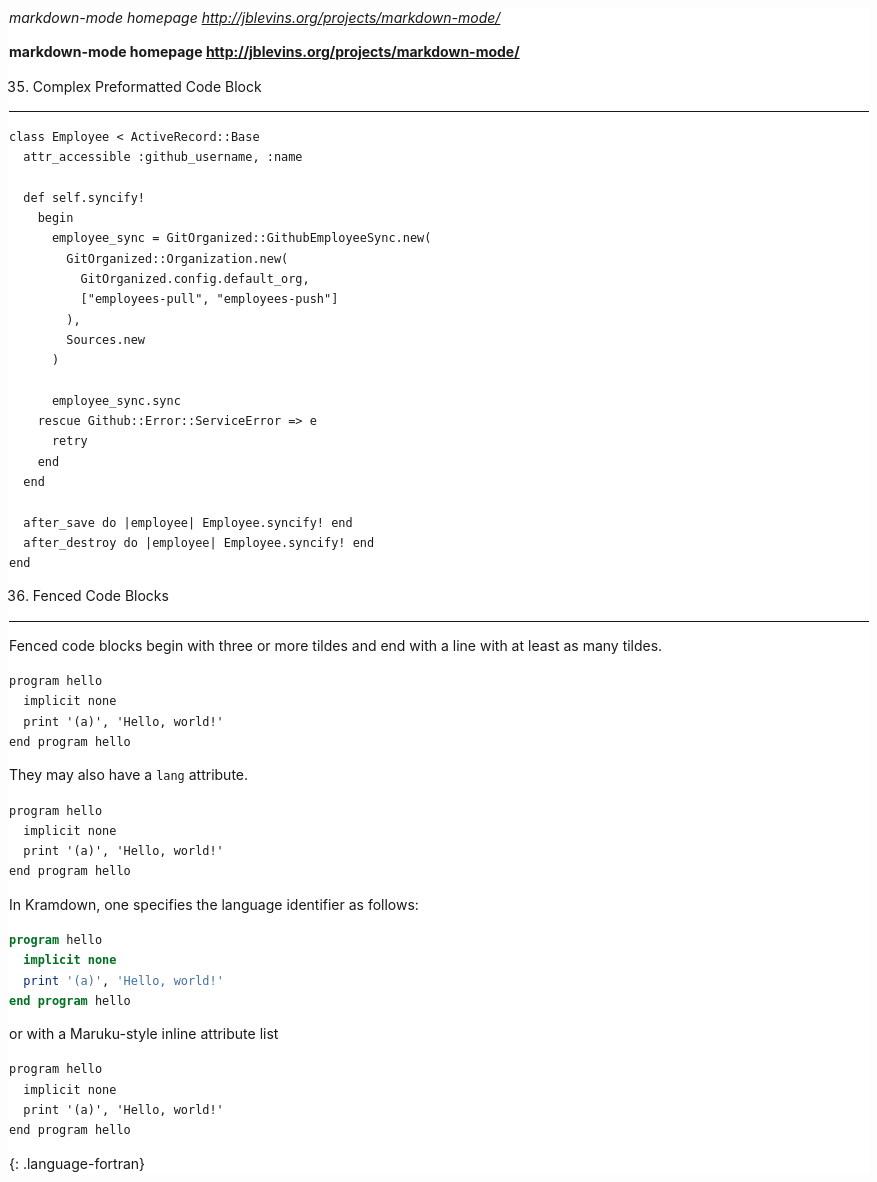 *markdown-mode homepage http://jblevins.org/projects/markdown-mode/*

**markdown-mode homepage http://jblevins.org/projects/markdown-mode/**

35. Complex Preformatted Code Block
-----------------------------------

    class Employee < ActiveRecord::Base
      attr_accessible :github_username, :name
    
      def self.syncify!
        begin
          employee_sync = GitOrganized::GithubEmployeeSync.new(
            GitOrganized::Organization.new(
              GitOrganized.config.default_org,
              ["employees-pull", "employees-push"]
            ),
            Sources.new
          )
    
          employee_sync.sync
        rescue Github::Error::ServiceError => e
          retry
        end
      end
    
      after_save do |employee| Employee.syncify! end
      after_destroy do |employee| Employee.syncify! end
    end

36. Fenced Code Blocks
----------------------

Fenced code blocks begin with three or more tildes and end with a line
with at least as many tildes.

~~~~~~~~~~~~~~~~~~~~~~~~~~~~~~
program hello
  implicit none
  print '(a)', 'Hello, world!'
end program hello
~~~~~~~~~~~~~~~~~~~~~~~~~~~~~~

They may also have a `lang` attribute.

~~~~~~~~~~~~~{: lang=fortran }
program hello
  implicit none
  print '(a)', 'Hello, world!'
end program hello
~~~~~~~~~~~~~~~~~~~~~~~~~~~~~~

In Kramdown, one specifies the language identifier as follows:

~~~ fortran
program hello
  implicit none
  print '(a)', 'Hello, world!'
end program hello
~~~

or with a Maruku-style inline attribute list

~~~
program hello
  implicit none
  print '(a)', 'Hello, world!'
end program hello
~~~
{: .language-fortran}

[1]: http://daringfireball.net/projects/markdown/syntax
[markdown-mode]: http://jrblevin.freeshell.org/software/markdown-mode
[Markdown]:      http://daringfireball.net/projects/markdown "Markdown Homepage"
[id]:            http://reference-link.com/with/alt "Alternate Text"
[^1]: And the definition of the footnote is here.
[^]: http://jblevins.org/ "And this is a valid reference definition!"
